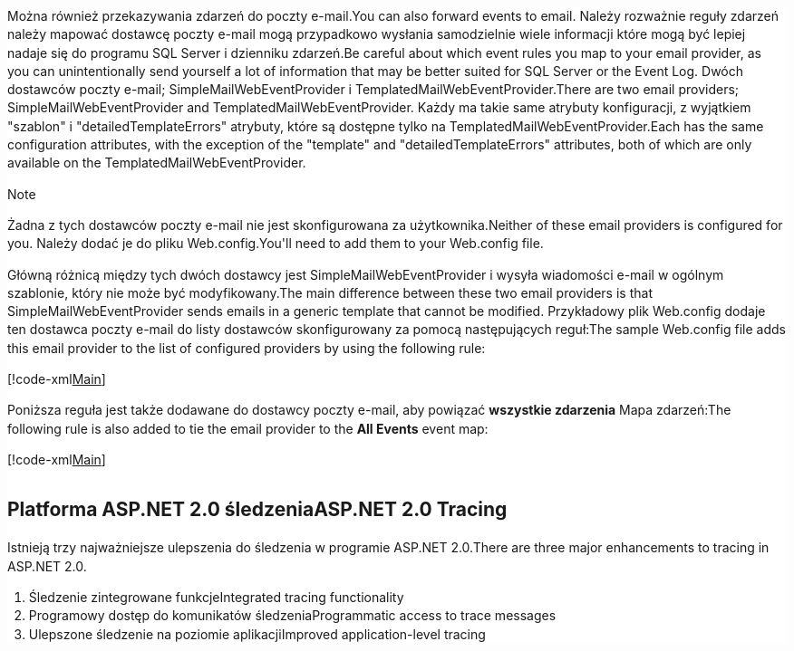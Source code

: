 <span data-ttu-id="8d2c3-277">Można również przekazywania zdarzeń do poczty e-mail.</span><span class="sxs-lookup"><span data-stu-id="8d2c3-277">You can also forward events to email.</span></span> <span data-ttu-id="8d2c3-278">Należy rozważnie reguły zdarzeń należy mapować dostawcę poczty e-mail mogą przypadkowo wysłania samodzielnie wiele informacji które mogą być lepiej nadaje się do programu SQL Server i dzienniku zdarzeń.</span><span class="sxs-lookup"><span data-stu-id="8d2c3-278">Be careful about which event rules you map to your email provider, as you can unintentionally send yourself a lot of information that may be better suited for SQL Server or the Event Log.</span></span> <span data-ttu-id="8d2c3-279">Dwóch dostawców poczty e-mail; SimpleMailWebEventProvider i TemplatedMailWebEventProvider.</span><span class="sxs-lookup"><span data-stu-id="8d2c3-279">There are two email providers; SimpleMailWebEventProvider and TemplatedMailWebEventProvider.</span></span> <span data-ttu-id="8d2c3-280">Każdy ma takie same atrybuty konfiguracji, z wyjątkiem "szablon" i "detailedTemplateErrors" atrybuty, które są dostępne tylko na TemplatedMailWebEventProvider.</span><span class="sxs-lookup"><span data-stu-id="8d2c3-280">Each has the same configuration attributes, with the exception of the "template" and "detailedTemplateErrors" attributes, both of which are only available on the TemplatedMailWebEventProvider.</span></span>

> [!NOTE]
> <span data-ttu-id="8d2c3-281">Żadna z tych dostawców poczty e-mail nie jest skonfigurowana za użytkownika.</span><span class="sxs-lookup"><span data-stu-id="8d2c3-281">Neither of these email providers is configured for you.</span></span> <span data-ttu-id="8d2c3-282">Należy dodać je do pliku Web.config.</span><span class="sxs-lookup"><span data-stu-id="8d2c3-282">You'll need to add them to your Web.config file.</span></span>


<span data-ttu-id="8d2c3-283">Główną różnicą między tych dwóch dostawcy jest SimpleMailWebEventProvider i wysyła wiadomości e-mail w ogólnym szablonie, który nie może być modyfikowany.</span><span class="sxs-lookup"><span data-stu-id="8d2c3-283">The main difference between these two email providers is that SimpleMailWebEventProvider sends emails in a generic template that cannot be modified.</span></span> <span data-ttu-id="8d2c3-284">Przykładowy plik Web.config dodaje ten dostawca poczty e-mail do listy dostawców skonfigurowany za pomocą następujących reguł:</span><span class="sxs-lookup"><span data-stu-id="8d2c3-284">The sample Web.config file adds this email provider to the list of configured providers by using the following rule:</span></span>

[!code-xml[Main](configuration-and-instrumentation/samples/sample11.xml)]

<span data-ttu-id="8d2c3-285">Poniższa reguła jest także dodawane do dostawcy poczty e-mail, aby powiązać **wszystkie zdarzenia** Mapa zdarzeń:</span><span class="sxs-lookup"><span data-stu-id="8d2c3-285">The following rule is also added to tie the email provider to the **All Events** event map:</span></span>

[!code-xml[Main](configuration-and-instrumentation/samples/sample12.xml)]

## <a name="aspnet-20-tracing"></a><span data-ttu-id="8d2c3-286">Platforma ASP.NET 2.0 śledzenia</span><span class="sxs-lookup"><span data-stu-id="8d2c3-286">ASP.NET 2.0 Tracing</span></span>

<span data-ttu-id="8d2c3-287">Istnieją trzy najważniejsze ulepszenia do śledzenia w programie ASP.NET 2.0.</span><span class="sxs-lookup"><span data-stu-id="8d2c3-287">There are three major enhancements to tracing in ASP.NET 2.0.</span></span>

1. <span data-ttu-id="8d2c3-288">Śledzenie zintegrowane funkcje</span><span class="sxs-lookup"><span data-stu-id="8d2c3-288">Integrated tracing functionality</span></span>
2. <span data-ttu-id="8d2c3-289">Programowy dostęp do komunikatów śledzenia</span><span class="sxs-lookup"><span data-stu-id="8d2c3-289">Programmatic access to trace messages</span></span>
3. <span data-ttu-id="8d2c3-290">Ulepszone śledzenie na poziomie aplikacji</span><span class="sxs-lookup"><span data-stu-id="8d2c3-290">Improved application-level tracing</span></span>
